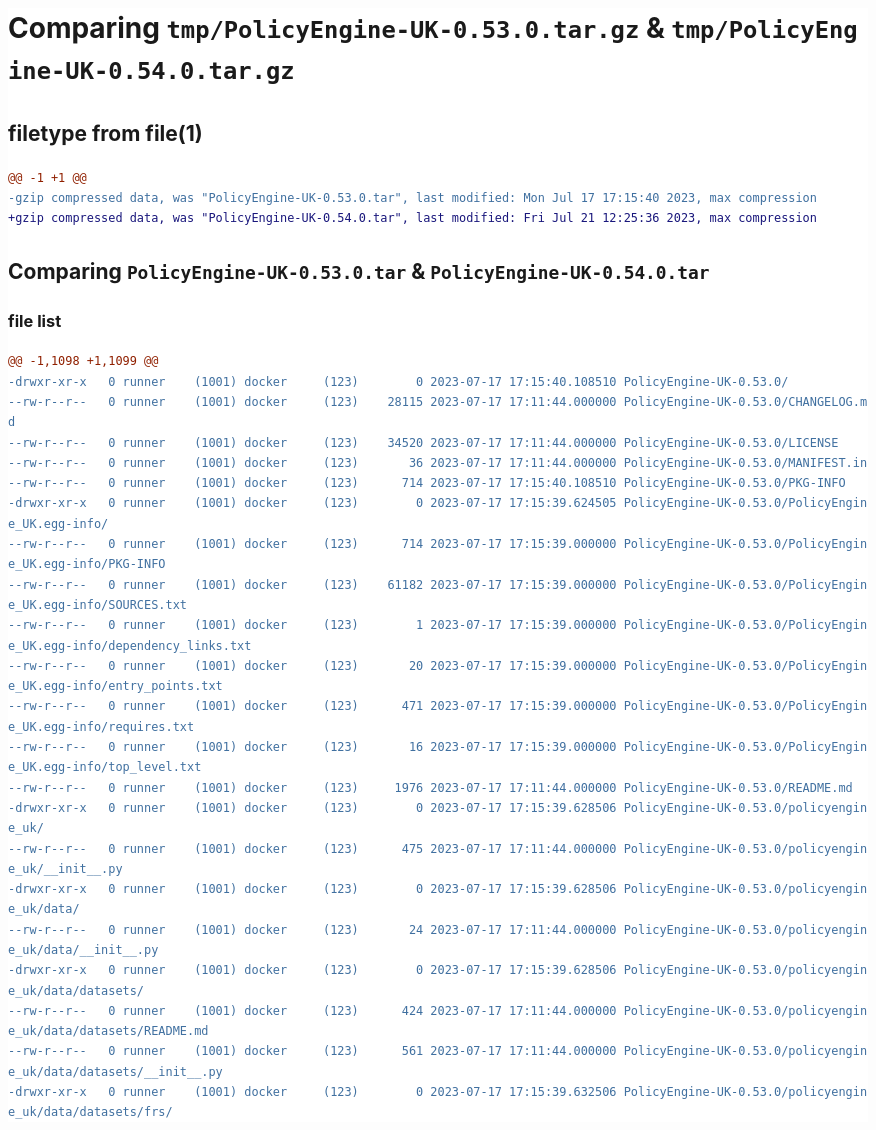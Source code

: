 # Comparing `tmp/PolicyEngine-UK-0.53.0.tar.gz` & `tmp/PolicyEngine-UK-0.54.0.tar.gz`

## filetype from file(1)

```diff
@@ -1 +1 @@
-gzip compressed data, was "PolicyEngine-UK-0.53.0.tar", last modified: Mon Jul 17 17:15:40 2023, max compression
+gzip compressed data, was "PolicyEngine-UK-0.54.0.tar", last modified: Fri Jul 21 12:25:36 2023, max compression
```

## Comparing `PolicyEngine-UK-0.53.0.tar` & `PolicyEngine-UK-0.54.0.tar`

### file list

```diff
@@ -1,1098 +1,1099 @@
-drwxr-xr-x   0 runner    (1001) docker     (123)        0 2023-07-17 17:15:40.108510 PolicyEngine-UK-0.53.0/
--rw-r--r--   0 runner    (1001) docker     (123)    28115 2023-07-17 17:11:44.000000 PolicyEngine-UK-0.53.0/CHANGELOG.md
--rw-r--r--   0 runner    (1001) docker     (123)    34520 2023-07-17 17:11:44.000000 PolicyEngine-UK-0.53.0/LICENSE
--rw-r--r--   0 runner    (1001) docker     (123)       36 2023-07-17 17:11:44.000000 PolicyEngine-UK-0.53.0/MANIFEST.in
--rw-r--r--   0 runner    (1001) docker     (123)      714 2023-07-17 17:15:40.108510 PolicyEngine-UK-0.53.0/PKG-INFO
-drwxr-xr-x   0 runner    (1001) docker     (123)        0 2023-07-17 17:15:39.624505 PolicyEngine-UK-0.53.0/PolicyEngine_UK.egg-info/
--rw-r--r--   0 runner    (1001) docker     (123)      714 2023-07-17 17:15:39.000000 PolicyEngine-UK-0.53.0/PolicyEngine_UK.egg-info/PKG-INFO
--rw-r--r--   0 runner    (1001) docker     (123)    61182 2023-07-17 17:15:39.000000 PolicyEngine-UK-0.53.0/PolicyEngine_UK.egg-info/SOURCES.txt
--rw-r--r--   0 runner    (1001) docker     (123)        1 2023-07-17 17:15:39.000000 PolicyEngine-UK-0.53.0/PolicyEngine_UK.egg-info/dependency_links.txt
--rw-r--r--   0 runner    (1001) docker     (123)       20 2023-07-17 17:15:39.000000 PolicyEngine-UK-0.53.0/PolicyEngine_UK.egg-info/entry_points.txt
--rw-r--r--   0 runner    (1001) docker     (123)      471 2023-07-17 17:15:39.000000 PolicyEngine-UK-0.53.0/PolicyEngine_UK.egg-info/requires.txt
--rw-r--r--   0 runner    (1001) docker     (123)       16 2023-07-17 17:15:39.000000 PolicyEngine-UK-0.53.0/PolicyEngine_UK.egg-info/top_level.txt
--rw-r--r--   0 runner    (1001) docker     (123)     1976 2023-07-17 17:11:44.000000 PolicyEngine-UK-0.53.0/README.md
-drwxr-xr-x   0 runner    (1001) docker     (123)        0 2023-07-17 17:15:39.628506 PolicyEngine-UK-0.53.0/policyengine_uk/
--rw-r--r--   0 runner    (1001) docker     (123)      475 2023-07-17 17:11:44.000000 PolicyEngine-UK-0.53.0/policyengine_uk/__init__.py
-drwxr-xr-x   0 runner    (1001) docker     (123)        0 2023-07-17 17:15:39.628506 PolicyEngine-UK-0.53.0/policyengine_uk/data/
--rw-r--r--   0 runner    (1001) docker     (123)       24 2023-07-17 17:11:44.000000 PolicyEngine-UK-0.53.0/policyengine_uk/data/__init__.py
-drwxr-xr-x   0 runner    (1001) docker     (123)        0 2023-07-17 17:15:39.628506 PolicyEngine-UK-0.53.0/policyengine_uk/data/datasets/
--rw-r--r--   0 runner    (1001) docker     (123)      424 2023-07-17 17:11:44.000000 PolicyEngine-UK-0.53.0/policyengine_uk/data/datasets/README.md
--rw-r--r--   0 runner    (1001) docker     (123)      561 2023-07-17 17:11:44.000000 PolicyEngine-UK-0.53.0/policyengine_uk/data/datasets/__init__.py
-drwxr-xr-x   0 runner    (1001) docker     (123)        0 2023-07-17 17:15:39.632506 PolicyEngine-UK-0.53.0/policyengine_uk/data/datasets/frs/
```